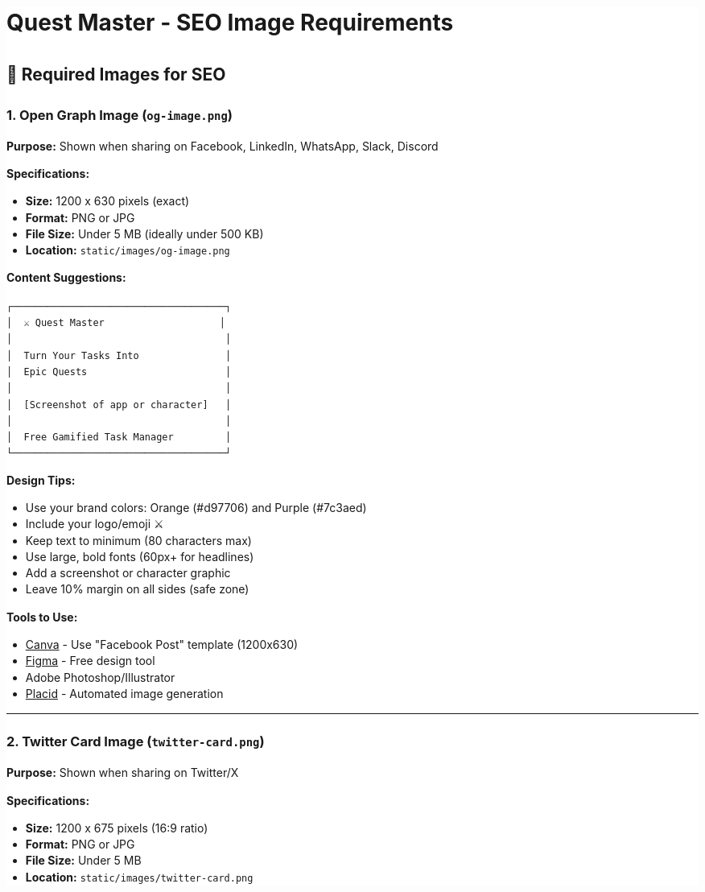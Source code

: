 # Quest Master - SEO Image Requirements

## 📸 Required Images for SEO

### 1. Open Graph Image (`og-image.png`)
**Purpose:** Shown when sharing on Facebook, LinkedIn, WhatsApp, Slack, Discord

**Specifications:**
- **Size:** 1200 x 630 pixels (exact)
- **Format:** PNG or JPG
- **File Size:** Under 5 MB (ideally under 500 KB)
- **Location:** `static/images/og-image.png`

**Content Suggestions:**
```
┌─────────────────────────────────────┐
│  ⚔️ Quest Master                    │
│                                     │
│  Turn Your Tasks Into               │
│  Epic Quests                        │
│                                     │
│  [Screenshot of app or character]   │
│                                     │
│  Free Gamified Task Manager         │
└─────────────────────────────────────┘
```

**Design Tips:**
- Use your brand colors: Orange (#d97706) and Purple (#7c3aed)
- Include your logo/emoji ⚔️
- Keep text to minimum (80 characters max)
- Use large, bold fonts (60px+ for headlines)
- Add a screenshot or character graphic
- Leave 10% margin on all sides (safe zone)

**Tools to Use:**
- [Canva](https://canva.com) - Use "Facebook Post" template (1200x630)
- [Figma](https://figma.com) - Free design tool
- Adobe Photoshop/Illustrator
- [Placid](https://placid.app) - Automated image generation

---

### 2. Twitter Card Image (`twitter-card.png`)
**Purpose:** Shown when sharing on Twitter/X

**Specifications:**
- **Size:** 1200 x 675 pixels (16:9 ratio)
- **Format:** PNG or JPG
- **File Size:** Under 5 MB
- **Location:** `static/images/twitter-card.png`
